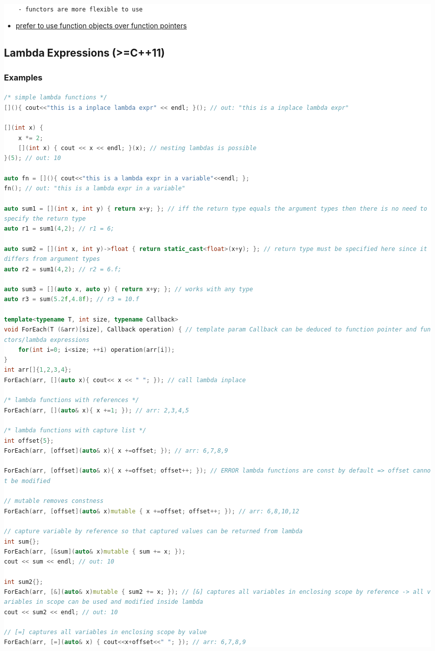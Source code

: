 		- functors are more flexible to use
- <u>prefer to use function objects over function pointers</u>

## Lambda Expressions (>=C++11)
### Examples
```c++
/* simple lambda functions */
[](){ cout<<"this is a inplace lambda expr" << endl; }(); // out: "this is a inplace lambda expr"

[](int x) {
	x *= 2;
	[](int x) { cout << x << endl; }(x); // nesting lambdas is possible
}(5); // out: 10

auto fn = [](){ cout<<"this is a lambda expr in a variable"<<endl; };
fn(); // out: "this is a lambda expr in a variable"

auto sum1 = [](int x, int y) { return x+y; }; // iff the return type equals the argument types then there is no need to specify the return type
auto r1 = sum1(4,2); // r1 = 6;

auto sum2 = [](int x, int y)->float { return static_cast<float>(x+y); }; // return type must be specified here since it differs from argument types
auto r2 = sum1(4,2); // r2 = 6.f;

auto sum3 = [](auto x, auto y) { return x+y; }; // works with any type
auto r3 = sum(5.2f,4.8f); // r3 = 10.f

template<typename T, int size, typename Callback>
void ForEach(T (&arr)[size], Callback operation) { // template param Callback can be deduced to function pointer and functors/lambda expressions
	for(int i=0; i<size; ++i) operation(arr[i]);
}
int arr[]{1,2,3,4};
ForEach(arr, [](auto x){ cout<< x << " "; }); // call lambda inplace

/* lambda functions with references */
ForEach(arr, [](auto& x){ x +=1; }); // arr: 2,3,4,5

/* lambda functions with capture list */
int offset{5};
ForEach(arr, [offset](auto& x){ x +=offset; }); // arr: 6,7,8,9

ForEach(arr, [offset](auto& x){ x +=offset; offset++; }); // ERROR lambda functions are const by default => offset cannot be modified

// mutable removes constness
ForEach(arr, [offset](auto& x)mutable { x +=offset; offset++; }); // arr: 6,8,10,12

// capture variable by reference so that captured values can be returned from lambda
int sum{};
ForEach(arr, [&sum](auto& x)mutable { sum += x; });
cout << sum << endl; // out: 10

int sum2{};
ForEach(arr, [&](auto& x)mutable { sum2 += x; }); // [&] captures all variables in enclosing scope by reference -> all variables in scope can be used and modified inside lambda
cout << sum2 << endl; // out: 10

// [=] captures all variables in enclosing scope by value
ForEach(arr, [=](auto& x) { cout<<x+offset<<" "; }); // arr: 6,7,8,9

```
